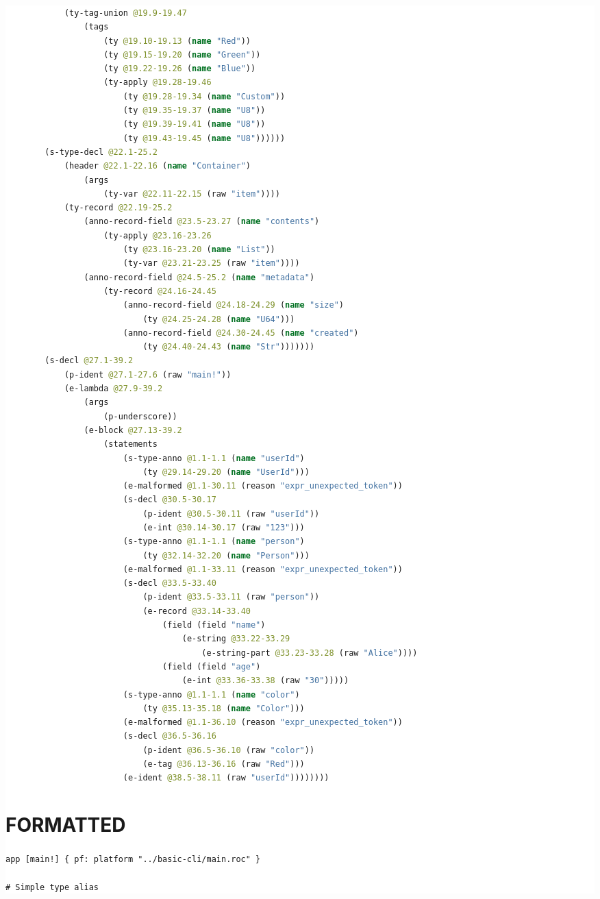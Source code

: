 ~~~clojure
			(ty-tag-union @19.9-19.47
				(tags
					(ty @19.10-19.13 (name "Red"))
					(ty @19.15-19.20 (name "Green"))
					(ty @19.22-19.26 (name "Blue"))
					(ty-apply @19.28-19.46
						(ty @19.28-19.34 (name "Custom"))
						(ty @19.35-19.37 (name "U8"))
						(ty @19.39-19.41 (name "U8"))
						(ty @19.43-19.45 (name "U8"))))))
		(s-type-decl @22.1-25.2
			(header @22.1-22.16 (name "Container")
				(args
					(ty-var @22.11-22.15 (raw "item"))))
			(ty-record @22.19-25.2
				(anno-record-field @23.5-23.27 (name "contents")
					(ty-apply @23.16-23.26
						(ty @23.16-23.20 (name "List"))
						(ty-var @23.21-23.25 (raw "item"))))
				(anno-record-field @24.5-25.2 (name "metadata")
					(ty-record @24.16-24.45
						(anno-record-field @24.18-24.29 (name "size")
							(ty @24.25-24.28 (name "U64")))
						(anno-record-field @24.30-24.45 (name "created")
							(ty @24.40-24.43 (name "Str")))))))
		(s-decl @27.1-39.2
			(p-ident @27.1-27.6 (raw "main!"))
			(e-lambda @27.9-39.2
				(args
					(p-underscore))
				(e-block @27.13-39.2
					(statements
						(s-type-anno @1.1-1.1 (name "userId")
							(ty @29.14-29.20 (name "UserId")))
						(e-malformed @1.1-30.11 (reason "expr_unexpected_token"))
						(s-decl @30.5-30.17
							(p-ident @30.5-30.11 (raw "userId"))
							(e-int @30.14-30.17 (raw "123")))
						(s-type-anno @1.1-1.1 (name "person")
							(ty @32.14-32.20 (name "Person")))
						(e-malformed @1.1-33.11 (reason "expr_unexpected_token"))
						(s-decl @33.5-33.40
							(p-ident @33.5-33.11 (raw "person"))
							(e-record @33.14-33.40
								(field (field "name")
									(e-string @33.22-33.29
										(e-string-part @33.23-33.28 (raw "Alice"))))
								(field (field "age")
									(e-int @33.36-33.38 (raw "30")))))
						(s-type-anno @1.1-1.1 (name "color")
							(ty @35.13-35.18 (name "Color")))
						(e-malformed @1.1-36.10 (reason "expr_unexpected_token"))
						(s-decl @36.5-36.16
							(p-ident @36.5-36.10 (raw "color"))
							(e-tag @36.13-36.16 (raw "Red")))
						(e-ident @38.5-38.11 (raw "userId"))))))))
~~~
# FORMATTED
~~~roc
app [main!] { pf: platform "../basic-cli/main.roc" }

# Simple type alias
~~~